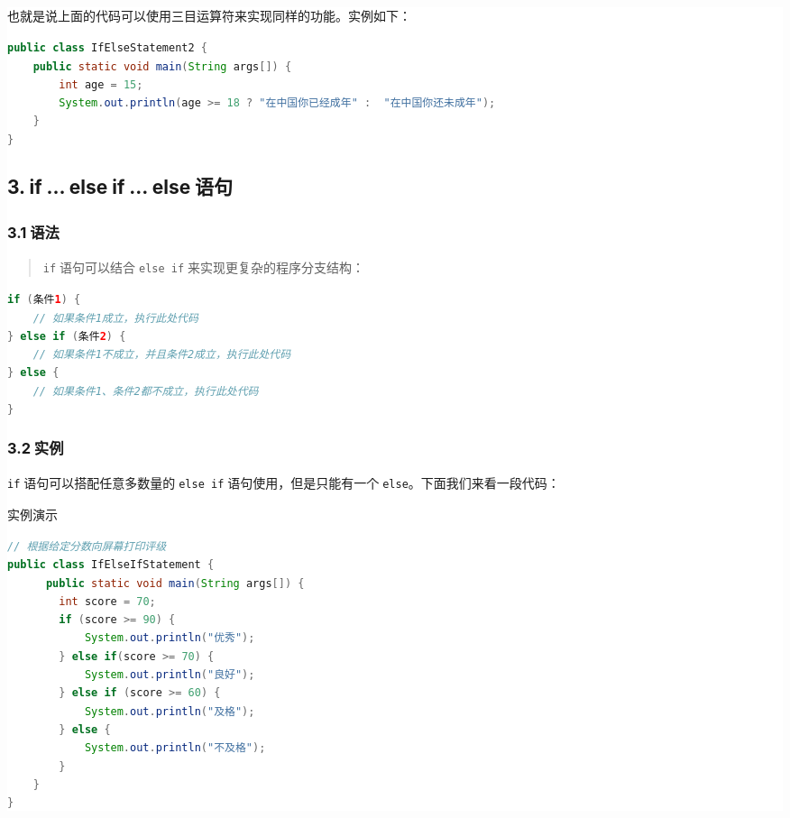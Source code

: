 也就是说上面的代码可以使用三目运算符来实现同样的功能。实例如下：



```java
public class IfElseStatement2 {
    public static void main(String args[]) {
        int age = 15;
        System.out.println(age >= 18 ? "在中国你已经成年" :  "在中国你还未成年"); 
    }
}

```





## 3. if … else if … else 语句



### 3.1 语法

> `if` 语句可以结合 `else if` 来实现更复杂的程序分支结构：

```java
if (条件1) {
    // 如果条件1成立，执行此处代码
} else if (条件2) {
    // 如果条件1不成立，并且条件2成立，执行此处代码
} else {
    // 如果条件1、条件2都不成立，执行此处代码
}

```



### 3.2 实例

`if` 语句可以搭配任意多数量的 `else if` 语句使用，但是只能有一个 `else`。下面我们来看一段代码：

实例演示

```java
// 根据给定分数向屏幕打印评级
public class IfElseIfStatement {
	  public static void main(String args[]) {
        int score = 70;
        if (score >= 90) {
          	System.out.println("优秀");
        } else if(score >= 70) {
          	System.out.println("良好");
        } else if (score >= 60) {
          	System.out.println("及格");
        } else {
          	System.out.println("不及格");
        } 
    }
} 

```
